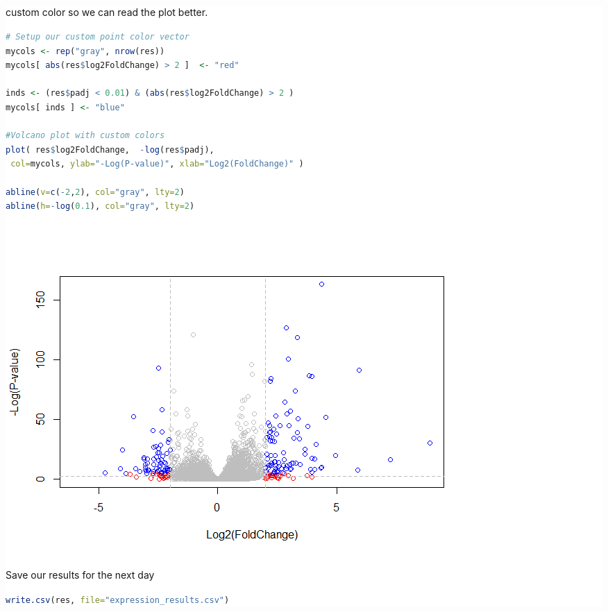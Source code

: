 custom color so we can read the plot better.

``` r
# Setup our custom point color vector 
mycols <- rep("gray", nrow(res))
mycols[ abs(res$log2FoldChange) > 2 ]  <- "red" 

inds <- (res$padj < 0.01) & (abs(res$log2FoldChange) > 2 )
mycols[ inds ] <- "blue"

#Volcano plot with custom colors 
plot( res$log2FoldChange,  -log(res$padj), 
 col=mycols, ylab="-Log(P-value)", xlab="Log2(FoldChange)" )

abline(v=c(-2,2), col="gray", lty=2)
abline(h=-log(0.1), col="gray", lty=2)
```

![](class14_files/figure-gfm/unnamed-chunk-26-1.png)

Save our results for the next day

``` r
write.csv(res, file="expression_results.csv")
```

